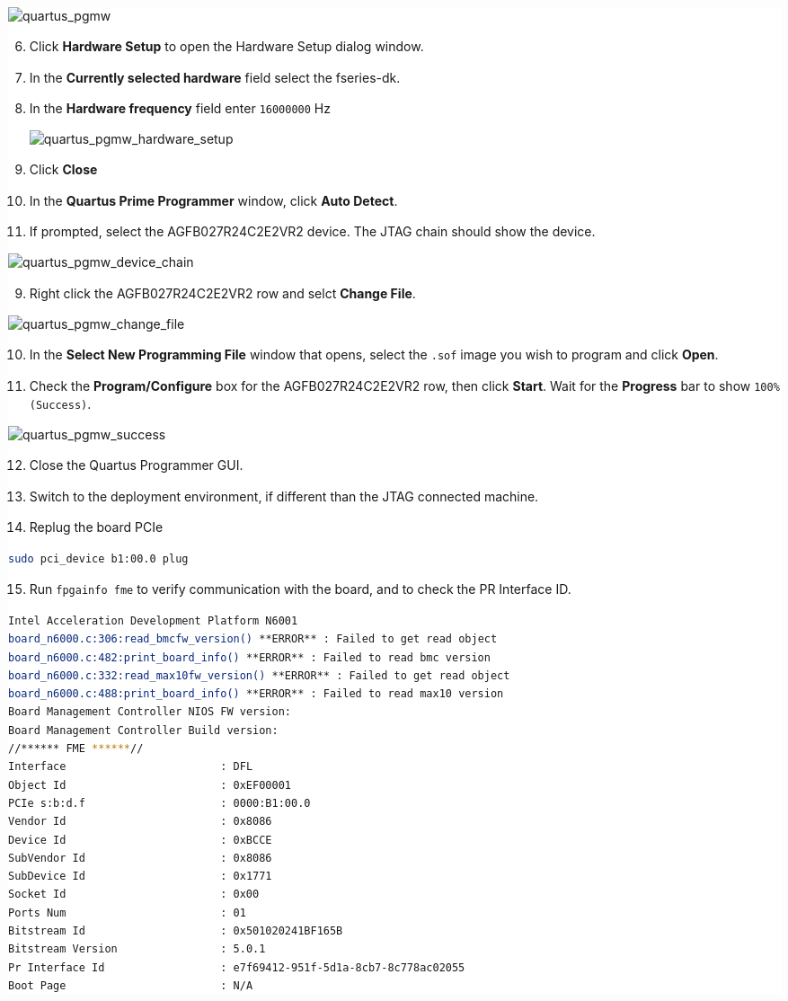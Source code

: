   ![quartus_pgmw](images/quartus_pgmw.png)

6. Click **Hardware Setup** to open the Hardware Setup dialog window.

  1. In the **Currently selected hardware** field select the fseries-dk.

  2. In the **Hardware frequency** field enter `16000000` Hz

      ![quartus_pgmw_hardware_setup](images/quartus_pgmw_hardware_setup.png)

  3. Click **Close**

7. In the **Quartus Prime Programmer** window, click **Auto Detect**.

8. If prompted, select the AGFB027R24C2E2VR2 device. The JTAG chain should show the device.

  ![quartus_pgmw_device_chain](images/quartus_pgmw_device_chain.png)

9. Right click the AGFB027R24C2E2VR2 row and selct **Change File**.

  ![quartus_pgmw_change_file](images/quartus_pgmw_change_file.png)

10. In the **Select New Programming File** window that opens, select the `.sof` image you wish to program and click **Open**.

11. Check the **Program/Configure** box for the AGFB027R24C2E2VR2 row, then click **Start**. Wait for the **Progress** bar to show `100% (Success)`.

  ![quartus_pgmw_success](images/quartus_pgmw_success.png)

12. Close the Quartus Programmer GUI.

13. Switch to the deployment environment, if different than the JTAG connected machine.

14. Replug the board PCIe

  ```bash
  sudo pci_device b1:00.0 plug
  ```

15. Run `fpgainfo fme` to verify communication with the board, and to check the PR Interface ID.

  ```bash
  Intel Acceleration Development Platform N6001
  board_n6000.c:306:read_bmcfw_version() **ERROR** : Failed to get read object
  board_n6000.c:482:print_board_info() **ERROR** : Failed to read bmc version
  board_n6000.c:332:read_max10fw_version() **ERROR** : Failed to get read object
  board_n6000.c:488:print_board_info() **ERROR** : Failed to read max10 version
  Board Management Controller NIOS FW version:
  Board Management Controller Build version:
  //****** FME ******//
  Interface                        : DFL
  Object Id                        : 0xEF00001
  PCIe s:b:d.f                     : 0000:B1:00.0
  Vendor Id                        : 0x8086
  Device Id                        : 0xBCCE
  SubVendor Id                     : 0x8086
  SubDevice Id                     : 0x1771
  Socket Id                        : 0x00
  Ports Num                        : 01
  Bitstream Id                     : 0x501020241BF165B
  Bitstream Version                : 5.0.1
  Pr Interface Id                  : e7f69412-951f-5d1a-8cb7-8c778ac02055
  Boot Page                        : N/A
  ```
